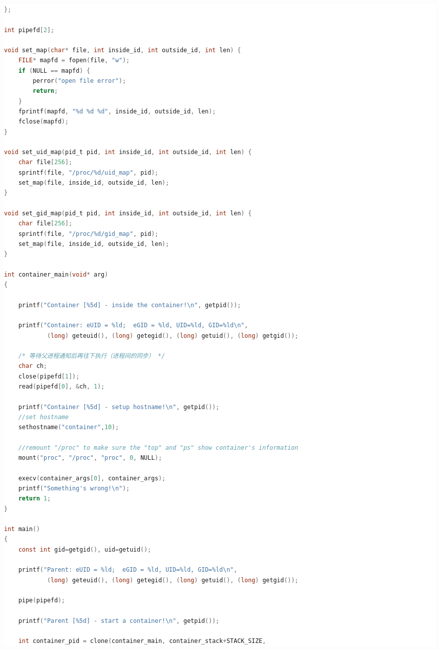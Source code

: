 ```c
};
 
int pipefd[2];
 
void set_map(char* file, int inside_id, int outside_id, int len) {
    FILE* mapfd = fopen(file, "w");
    if (NULL == mapfd) {
        perror("open file error");
        return;
    }
    fprintf(mapfd, "%d %d %d", inside_id, outside_id, len);
    fclose(mapfd);
}
 
void set_uid_map(pid_t pid, int inside_id, int outside_id, int len) {
    char file[256];
    sprintf(file, "/proc/%d/uid_map", pid);
    set_map(file, inside_id, outside_id, len);
}
 
void set_gid_map(pid_t pid, int inside_id, int outside_id, int len) {
    char file[256];
    sprintf(file, "/proc/%d/gid_map", pid);
    set_map(file, inside_id, outside_id, len);
}
 
int container_main(void* arg)
{
 
    printf("Container [%5d] - inside the container!\n", getpid());
 
    printf("Container: eUID = %ld;  eGID = %ld, UID=%ld, GID=%ld\n",
            (long) geteuid(), (long) getegid(), (long) getuid(), (long) getgid());
 
    /* 等待父进程通知后再往下执行（进程间的同步） */
    char ch;
    close(pipefd[1]);
    read(pipefd[0], &ch, 1);
 
    printf("Container [%5d] - setup hostname!\n", getpid());
    //set hostname
    sethostname("container",10);
 
    //remount "/proc" to make sure the "top" and "ps" show container's information
    mount("proc", "/proc", "proc", 0, NULL);
 
    execv(container_args[0], container_args);
    printf("Something's wrong!\n");
    return 1;
}
 
int main()
{
    const int gid=getgid(), uid=getuid();
 
    printf("Parent: eUID = %ld;  eGID = %ld, UID=%ld, GID=%ld\n",
            (long) geteuid(), (long) getegid(), (long) getuid(), (long) getgid());
 
    pipe(pipefd);
  
    printf("Parent [%5d] - start a container!\n", getpid());
 
    int container_pid = clone(container_main, container_stack+STACK_SIZE, 
```